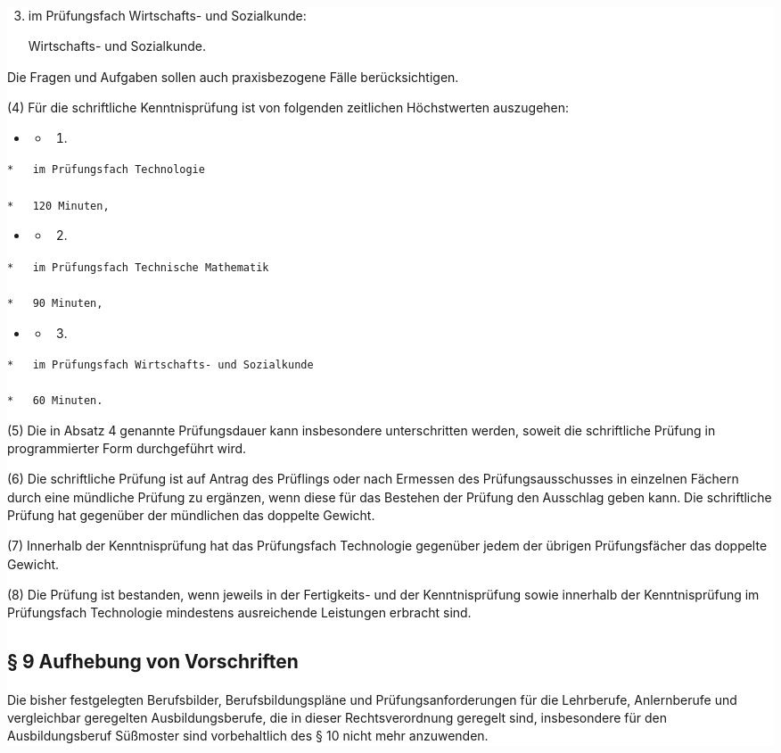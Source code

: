 



3.  im Prüfungsfach Wirtschafts- und Sozialkunde:

    Wirtschafts- und Sozialkunde.



Die Fragen und Aufgaben sollen auch praxisbezogene Fälle
berücksichtigen.

(4) Für die schriftliche Kenntnisprüfung ist von folgenden zeitlichen
Höchstwerten auszugehen:

*    *   1.

    *   im Prüfungsfach Technologie

    *   120 Minuten,


*    *   2.

    *   im Prüfungsfach Technische Mathematik

    *   90 Minuten,


*    *   3.

    *   im Prüfungsfach Wirtschafts- und Sozialkunde

    *   60 Minuten.




(5) Die in Absatz 4 genannte Prüfungsdauer kann insbesondere
unterschritten werden, soweit die schriftliche Prüfung in
programmierter Form durchgeführt wird.

(6) Die schriftliche Prüfung ist auf Antrag des Prüflings oder nach
Ermessen des Prüfungsausschusses in einzelnen Fächern durch eine
mündliche Prüfung zu ergänzen, wenn diese für das Bestehen der Prüfung
den Ausschlag geben kann. Die schriftliche Prüfung hat gegenüber der
mündlichen das doppelte Gewicht.

(7) Innerhalb der Kenntnisprüfung hat das Prüfungsfach Technologie
gegenüber jedem der übrigen Prüfungsfächer das doppelte Gewicht.

(8) Die Prüfung ist bestanden, wenn jeweils in der Fertigkeits- und
der Kenntnisprüfung sowie innerhalb der Kenntnisprüfung im
Prüfungsfach Technologie mindestens ausreichende Leistungen erbracht
sind.


## § 9 Aufhebung von Vorschriften

Die bisher festgelegten Berufsbilder, Berufsbildungspläne und
Prüfungsanforderungen für die Lehrberufe, Anlernberufe und
vergleichbar geregelten Ausbildungsberufe, die in dieser
Rechtsverordnung geregelt sind, insbesondere für den Ausbildungsberuf
Süßmoster sind vorbehaltlich des § 10 nicht mehr anzuwenden.

